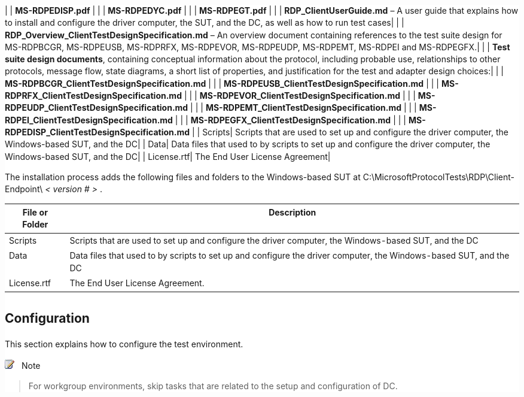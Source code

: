 | |  **MS-RDPEDISP.pdf** |
| |  **MS-RDPEDYC.pdf** |
| |  **MS-RDPEGT.pdf** |
| | **RDP_ClientUserGuide.md** – A user guide that explains how to install and configure the driver computer, the SUT, and the DC, as well as how to run test cases|
| | **RDP_Overview_ClientTestDesignSpecification.md** – An overview document containing references to the test suite design for MS-RDPBCGR, MS-RDPEUSB, MS-RDPRFX, MS-RDPEVOR, MS-RDPEUDP, MS-RDPEMT, MS-RDPEI and MS-RDPEGFX.|
| | **Test suite design documents**, containing conceptual information about the protocol, including probable use, relationships to other protocols, message flow, state diagrams, a short list of properties, and justification for the test and adapter design choices:|
| |  **MS-RDPBCGR_ClientTestDesignSpecification.md** |
| |  **MS-RDPEUSB_ClientTestDesignSpecification.md** |
| |  **MS-RDPRFX_ClientTestDesignSpecification.md** |
| |  **MS-RDPEVOR_ClientTestDesignSpecification.md** |
| |  **MS-RDPEUDP_ClientTestDesignSpecification.md** |
| |  **MS-RDPEMT_ClientTestDesignSpecification.md** |
| |  **MS-RDPEI_ClientTestDesignSpecification.md** |
| |  **MS-RDPEGFX_ClientTestDesignSpecification.md** |
| |  **MS-RDPEDISP_ClientTestDesignSpecification.md** |
| Scripts| Scripts that are used to set up and configure the driver computer, the Windows-based SUT, and the DC|
| Data| Data files that used to by scripts to set up and configure the driver computer, the Windows-based SUT, and the DC|
| License.rtf| The End User License Agreement|

The installation process adds the following files and folders to the Windows-based SUT at C:\MicrosoftProtocolTests\RDP\Client-Endpoint\ _&#60; version &#35;  &#62;_ \.

|  **File or Folder**|  **Description**|
| -------------| ------------- |
| Scripts| Scripts that are used to set up and configure the driver computer, the Windows-based SUT, and the DC|
| Data| Data files that used to by scripts to set up and configure the driver computer, the Windows-based SUT, and the DC|
| License.rtf| The End User License Agreement.|

## Configuration

This section explains how to configure the test environment.

![image2.png](./image/RDP_ClientUserGuide/image2.png)
Note

>For workgroup environments, skip tasks that are related to the setup and configuration of DC.
